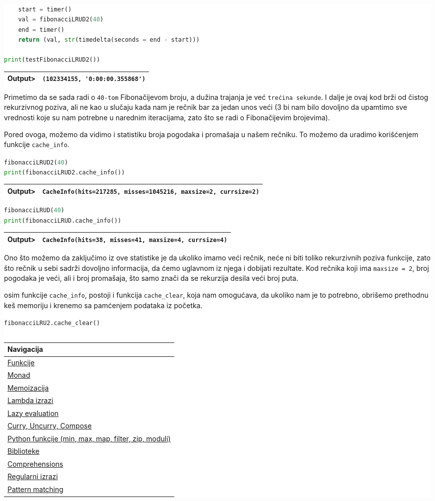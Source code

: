 ```python
    start = timer()
    val = fibonacciLRUD2(40)
    end = timer()
    return (val, str(timedelta(seconds = end - start)))

print(testFibonacciLRUD2())
```

|Output>|`(102334155, '0:00:00.355868')`|
|-------|:-------:|

Primetimo da se sada radi o `40-tom` Fibonačijevom broju, a dužina trajanja je već `trećina sekunde`. I dalje je ovaj kod brži od čistog rekurzivnog poziva, ali ne kao u slučaju kada nam je rečnik bar za jedan unos veći (3 bi nam bilo dovoljno da upamtimo sve vrednosti koje su nam potrebne u narednim iteracijama, zato što se radi o Fibonačijevim brojevima).

Pored ovoga, možemo da vidimo i statistiku broja pogodaka i promašaja u našem rečniku. To možemo da uradimo korišćenjem funkcije `cache_info`.

```python
fibonacciLRUD2(40)
print(fibonacciLRUD2.cache_info())
```

|Output>|`CacheInfo(hits=217285, misses=1045216, maxsize=2, currsize=2)`|
|-------|:-------:|

```python
fibonacciLRUD(40)
print(fibonacciLRUD.cache_info())
```

|Output>|`CacheInfo(hits=38, misses=41, maxsize=4, currsize=4)`|
|-------|:-------:|

Ono što možemo da zaključimo iz ove statistike je da ukoliko imamo veći rečnik, neće ni biti toliko rekurzivnih poziva funkcije, zato što rečnik u sebi sadrži dovoljno informacija, da ćemo uglavnom iz njega i dobijati rezultate. Kod rečnika koji ima `maxsize = 2`, broj pogodaka je veći, ali i broj promašaja, što samo znači da se rekurzija desila veći broj puta.

osim funkcije `cache_info`, postoji i funkcija `cache_clear`, koja nam omogućava, da ukoliko nam je to potrebno, obrišemo prethodnu keš memoriju i krenemo sa pamćenjem podataka iz početka.

```python
fibonacciLRU2.cache_clear()
```

##

|Navigacija|
|:-------|
|[Funkcije](Funkcije.md)|
|[Monad](Monad.md)|
|[Memoizacija](Memoizacija.md)|
|[Lambda izrazi](Lambda.md)|
|[Lazy evaluation](Lazy.md)|
|[Curry, Uncurry, Compose](Curry.md)|
|[Python funkcije (min, max, map, filter, zip, moduli)](Functions.md)|
|[Biblioteke](Library.md)|
|[Comprehensions](Comprehensions.md)|
|[Regularni izrazi](RegularExpressions.md)|
|[Pattern matching](PatternMatching.md)|
